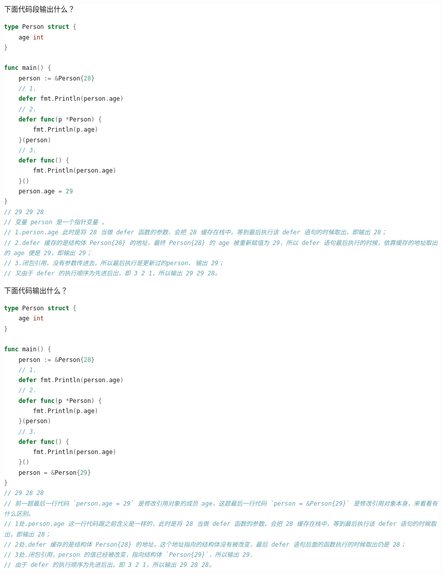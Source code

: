 下面代码段输出什么？
```go
type Person struct {
    age int
}

func main() {
    person := &Person{28}
    // 1. 
    defer fmt.Println(person.age)
    // 2.
    defer func(p *Person) {
        fmt.Println(p.age)
    }(person)  
    // 3.
    defer func() {
        fmt.Println(person.age)
    }()
    person.age = 29
}
// 29 29 28
// 变量 person 是一个指针变量 。
// 1.person.age 此时是将 28 当做 defer 函数的参数，会把 28 缓存在栈中，等到最后执行该 defer 语句的时候取出，即输出 28；
// 2.defer 缓存的是结构体 Person{28} 的地址，最终 Person{28} 的 age 被重新赋值为 29，所以 defer 语句最后执行的时候，依靠缓存的地址取出的 age 便是 29，即输出 29；
// 3.闭包引用，没有参数传进去，所以最后执行是更新过的person. 输出 29；
// 又由于 defer 的执行顺序为先进后出，即 3 2 1，所以输出 29 29 28。
```

下面代码输出什么？

```go
type Person struct {
    age int
}

func main() {
    person := &Person{28}
    // 1.
    defer fmt.Println(person.age)
    // 2.
    defer func(p *Person) {
        fmt.Println(p.age)
    }(person)
    // 3.
    defer func() {
        fmt.Println(person.age)
    }()
    person = &Person{29}
}
// 29 28 28
// 前一题最后一行代码 `person.age = 29` 是修改引用对象的成员 age，这题最后一行代码 `person = &Person{29}` 是修改引用对象本身，来看看有什么区别。
// 1处.person.age 这一行代码跟之前含义是一样的，此时是将 28 当做 defer 函数的参数，会把 28 缓存在栈中，等到最后执行该 defer 语句的时候取出，即输出 28；
// 2处.defer 缓存的是结构体 Person{28} 的地址，这个地址指向的结构体没有被改变，最后 defer 语句后面的函数执行的时候取出仍是 28；
// 3处.闭包引用，person 的值已经被改变，指向结构体 `Person{29}`，所以输出 29.
// 由于 defer 的执行顺序为先进后出，即 3 2 1，所以输出 29 28 28。
```

